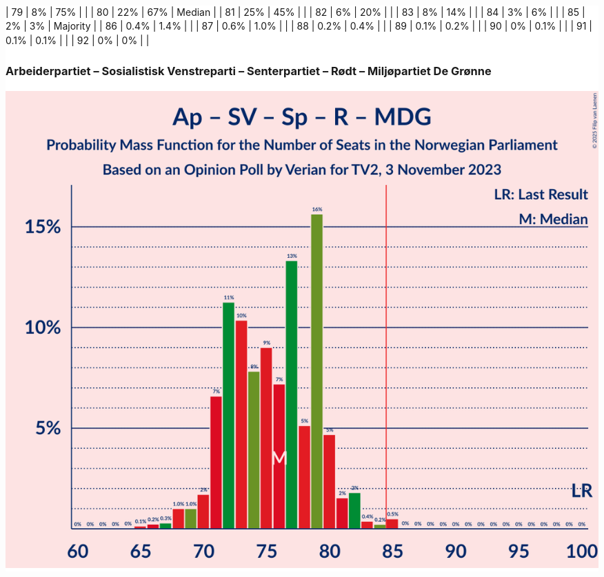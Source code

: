 | 79 | 8% | 75% |  |
| 80 | 22% | 67% | Median |
| 81 | 25% | 45% |  |
| 82 | 6% | 20% |  |
| 83 | 8% | 14% |  |
| 84 | 3% | 6% |  |
| 85 | 2% | 3% | Majority |
| 86 | 0.4% | 1.4% |  |
| 87 | 0.6% | 1.0% |  |
| 88 | 0.2% | 0.4% |  |
| 89 | 0.1% | 0.2% |  |
| 90 | 0% | 0.1% |  |
| 91 | 0.1% | 0.1% |  |
| 92 | 0% | 0% |  |

### Arbeiderpartiet – Sosialistisk Venstreparti – Senterpartiet – Rødt – Miljøpartiet De Grønne

![Graph with seats probability mass function not yet produced](2023-11-03-Verian-coalitions-seats-pmf-ap–sv–sp–r–mdg.png "Seats Probability Mass Function")